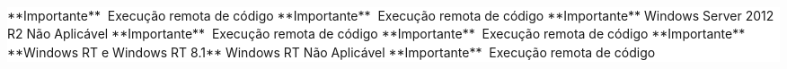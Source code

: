 </td>
<td style="border:1px solid black;">
**Importante**   
Execução remota de código

</td>
<td style="border:1px solid black;">
**Importante**   
Execução remota de código

</td>
<td style="border:1px solid black;">
**Importante**

</td>
</tr>
<tr>
<td style="border:1px solid black;">
Windows Server 2012 R2

</td>
<td style="border:1px solid black;">
Não Aplicável

</td>
<td style="border:1px solid black;">
**Importante**   
Execução remota de código

</td>
<td style="border:1px solid black;">
**Importante**   
Execução remota de código

</td>
<td style="border:1px solid black;">
**Importante**

</td>
</tr>
<tr>
<td style="border:1px solid black;" colspan="5">
**Windows RT e Windows RT 8.1**

</td>
</tr>
<tr>
<td style="border:1px solid black;">
Windows RT

</td>
<td style="border:1px solid black;">
Não Aplicável

</td>
<td style="border:1px solid black;">
**Importante**   
Execução remota de código

